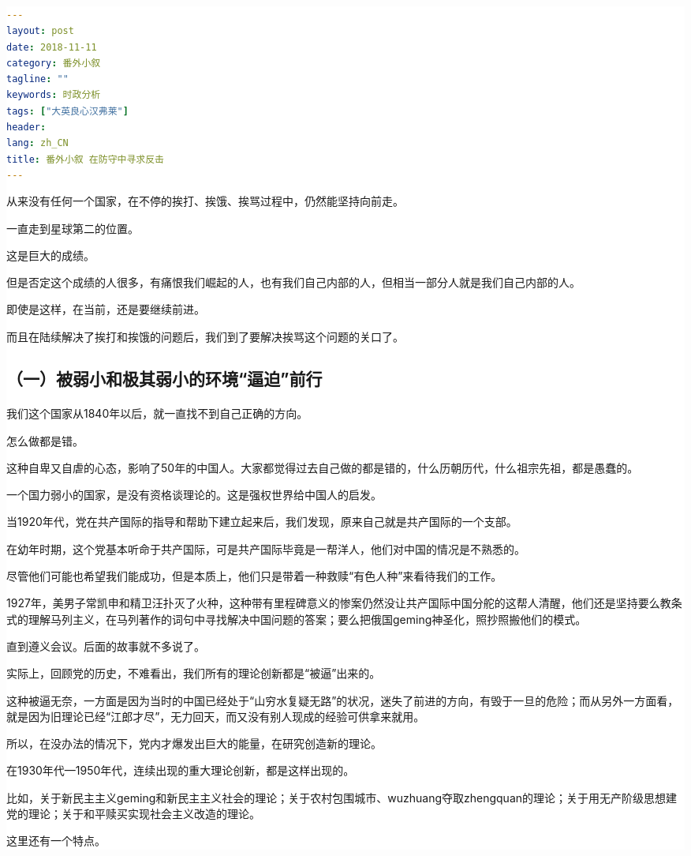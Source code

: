 ```yaml
---
layout: post
date: 2018-11-11
category: 番外小叙
tagline: ""
keywords: 时政分析
tags: ["大英良心汉弗莱"]
header:
lang: zh_CN 
title: 番外小叙 在防守中寻求反击
---
```


从来没有任何一个国家，在不停的挨打、挨饿、挨骂过程中，仍然能坚持向前走。

一直走到星球第二的位置。

这是巨大的成绩。

但是否定这个成绩的人很多，有痛恨我们崛起的人，也有我们自己内部的人，但相当一部分人就是我们自己内部的人。

即使是这样，在当前，还是要继续前进。

而且在陆续解决了挨打和挨饿的问题后，我们到了要解决挨骂这个问题的关口了。

## （一）被弱小和极其弱小的环境“逼迫”前行

我们这个国家从1840年以后，就一直找不到自己正确的方向。

怎么做都是错。

这种自卑又自虐的心态，影响了50年的中国人。大家都觉得过去自己做的都是错的，什么历朝历代，什么祖宗先祖，都是愚蠢的。

一个国力弱小的国家，是没有资格谈理论的。这是强权世界给中国人的启发。

当1920年代，党在共产国际的指导和帮助下建立起来后，我们发现，原来自己就是共产国际的一个支部。

在幼年时期，这个党基本听命于共产国际，可是共产国际毕竟是一帮洋人，他们对中国的情况是不熟悉的。

尽管他们可能也希望我们能成功，但是本质上，他们只是带着一种救赎“有色人种”来看待我们的工作。

1927年，美男子常凯申和精卫汪扑灭了火种，这种带有里程碑意义的惨案仍然没让共产国际中国分舵的这帮人清醒，他们还是坚持要么教条式的理解马列主义，在马列著作的词句中寻找解决中国问题的答案；要么把俄国geming神圣化，照抄照搬他们的模式。

直到遵义会议。后面的故事就不多说了。

实际上，回顾党的历史，不难看出，我们所有的理论创新都是“被逼”出来的。

这种被逼无奈，一方面是因为当时的中国已经处于“山穷水复疑无路”的状况，迷失了前进的方向，有毁于一旦的危险；而从另外一方面看，就是因为旧理论已经“江郎才尽”，无力回天，而又没有别人现成的经验可供拿来就用。

所以，在没办法的情况下，党内才爆发出巨大的能量，在研究创造新的理论。

在1930年代—1950年代，连续出现的重大理论创新，都是这样出现的。

比如，关于新民主主义geming和新民主主义社会的理论；关于农村包围城市、wuzhuang夺取zhengquan的理论；关于用无产阶级思想建党的理论；关于和平赎买实现社会主义改造的理论。

这里还有一个特点。
